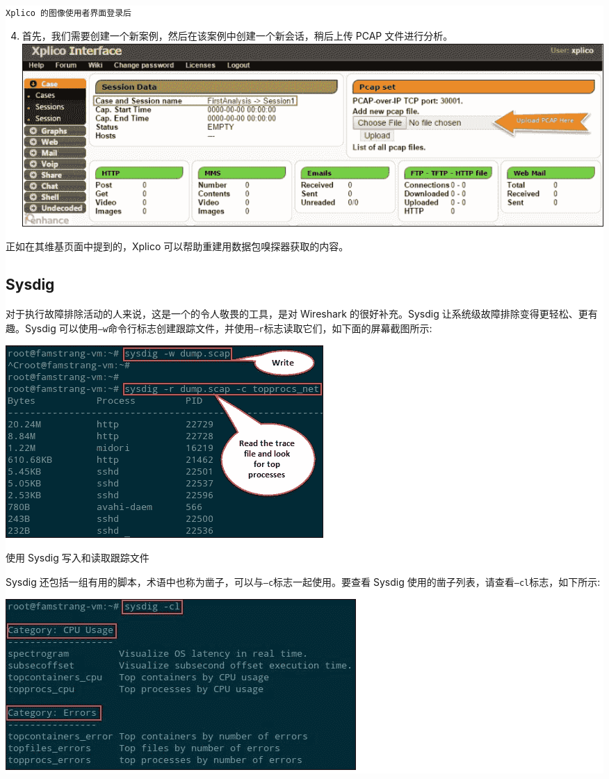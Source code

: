     Xplico 的图像使用者界面登录后

4.  首先，我们需要创建一个新案例，然后在该案例中创建一个新会话，稍后上传 PCAP 文件进行分析。![Xplico](img/B03861_03_24.jpg)

正如在其维基页面中提到的，Xplico 可以帮助重建用数据包嗅探器获取的内容。

## Sysdig

对于执行故障排除活动的人来说，这是一个的令人敬畏的工具，是对 Wireshark 的很好补充。Sysdig 让系统级故障排除变得更轻松、更有趣。Sysdig 可以使用`–w`命令行标志创建跟踪文件，并使用`–r`标志读取它们，如下面的屏幕截图所示:

![Sysdig](img/B03861_03_25.jpg)

使用 Sysdig 写入和读取跟踪文件

Sysdig 还包括一组有用的脚本，术语中也称为凿子，可以与`–c`标志一起使用。要查看 Sysdig 使用的凿子列表，请查看`–cl`标志，如下所示:

![Sysdig](img/B03861_03_26.jpg)

